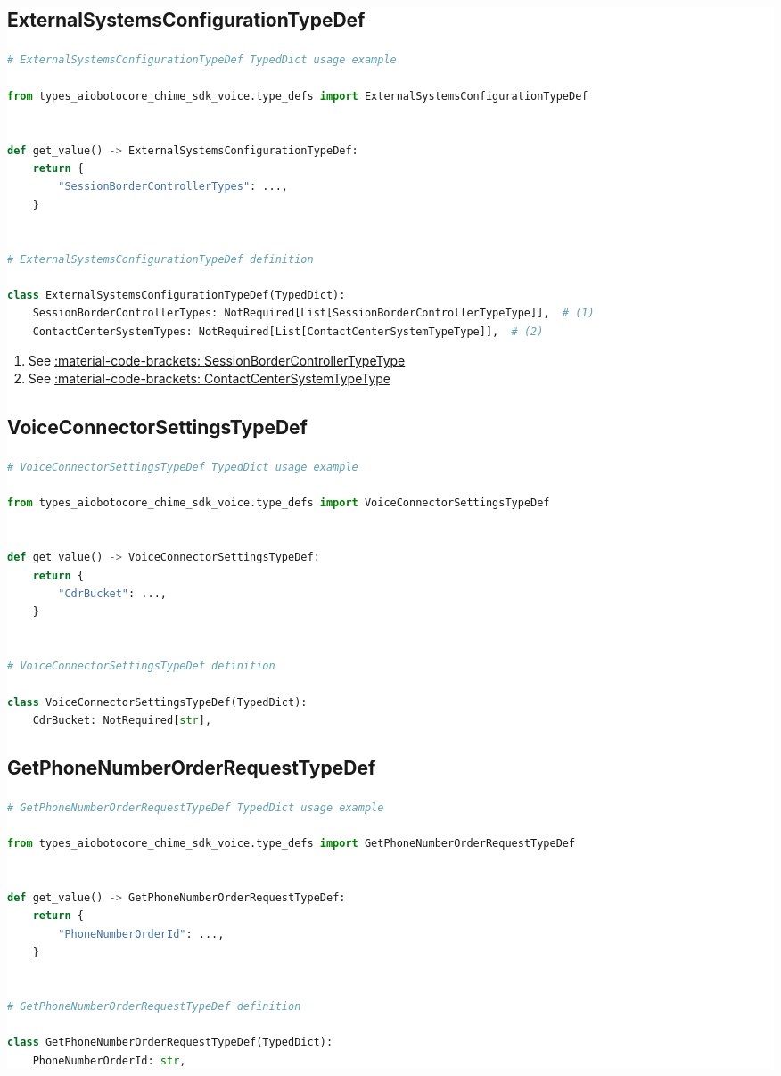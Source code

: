 
## ExternalSystemsConfigurationTypeDef

```python
# ExternalSystemsConfigurationTypeDef TypedDict usage example

from types_aiobotocore_chime_sdk_voice.type_defs import ExternalSystemsConfigurationTypeDef


def get_value() -> ExternalSystemsConfigurationTypeDef:
    return {
        "SessionBorderControllerTypes": ...,
    }


# ExternalSystemsConfigurationTypeDef definition

class ExternalSystemsConfigurationTypeDef(TypedDict):
    SessionBorderControllerTypes: NotRequired[List[SessionBorderControllerTypeType]],  # (1)
    ContactCenterSystemTypes: NotRequired[List[ContactCenterSystemTypeType]],  # (2)
```

1. See [:material-code-brackets: SessionBorderControllerTypeType](./literals.md#sessionbordercontrollertypetype) 
2. See [:material-code-brackets: ContactCenterSystemTypeType](./literals.md#contactcentersystemtypetype) 
## VoiceConnectorSettingsTypeDef

```python
# VoiceConnectorSettingsTypeDef TypedDict usage example

from types_aiobotocore_chime_sdk_voice.type_defs import VoiceConnectorSettingsTypeDef


def get_value() -> VoiceConnectorSettingsTypeDef:
    return {
        "CdrBucket": ...,
    }


# VoiceConnectorSettingsTypeDef definition

class VoiceConnectorSettingsTypeDef(TypedDict):
    CdrBucket: NotRequired[str],
```

## GetPhoneNumberOrderRequestTypeDef

```python
# GetPhoneNumberOrderRequestTypeDef TypedDict usage example

from types_aiobotocore_chime_sdk_voice.type_defs import GetPhoneNumberOrderRequestTypeDef


def get_value() -> GetPhoneNumberOrderRequestTypeDef:
    return {
        "PhoneNumberOrderId": ...,
    }


# GetPhoneNumberOrderRequestTypeDef definition

class GetPhoneNumberOrderRequestTypeDef(TypedDict):
    PhoneNumberOrderId: str,
```
